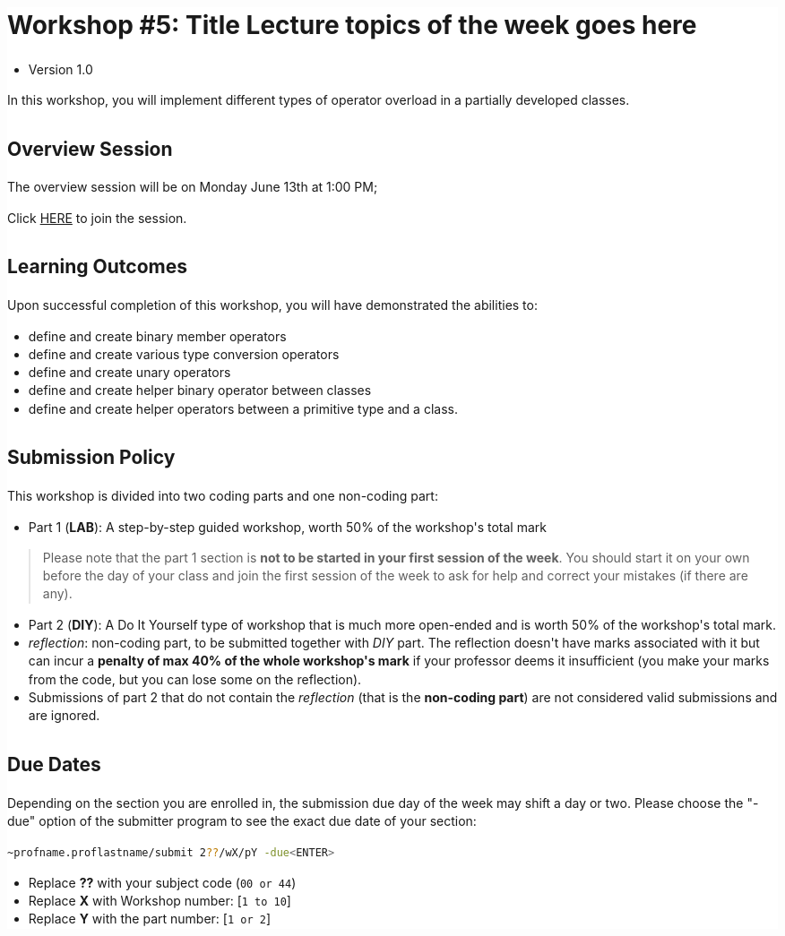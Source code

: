 # Workshop #5: Title Lecture topics of the week goes here

* Version 1.0

In this workshop, you will implement different types of operator overload in a partially developed classes.

## Overview Session

The overview session will be on Monday June 13th at 1:00 PM;

Click [HERE](https://connect.rna2.blindsidenetworks.com/invite/to?c=2p-meZ16exbue8BYkj-W7lZBxiTPeCr6BHKp_ATMuM0&m=f182c5fed6c3b14d3a8379e50632e1a4ffbbe5a0&t=1655139525673&u=senecacollege) to join the session.

## Learning Outcomes

Upon successful completion of this workshop, you will have demonstrated the abilities to:

- define and create binary member operators
- define and create various type conversion operators
- define and create unary operators
- define and create helper binary operator between classes
- define and create helper operators between a primitive type and a class.

## Submission Policy

This workshop is divided into two coding parts and one non-coding part:

- Part 1 (**LAB**): A step-by-step guided workshop, worth 50% of the workshop's total mark
> Please note that the part 1 section is **not to be started in your first session of the week**. You should start it on your own before the day of your class and join the first session of the week to ask for help and correct your mistakes (if there are any).
- Part 2 (**DIY**): A Do It Yourself type of workshop that is much more open-ended and is worth 50% of the workshop's total mark.  
- *reflection*: non-coding part, to be submitted together with *DIY* part. The reflection doesn't have marks associated with it but can incur a **penalty of max 40% of the whole workshop's mark** if your professor deems it insufficient (you make your marks from the code, but you can lose some on the reflection).
- Submissions of part 2 that do not contain the *reflection* (that is the **non-coding part**) are not considered valid submissions and are ignored.

## Due Dates

Depending on the section you are enrolled in, the submission due day of the week may shift a day or two. Please choose the "-due" option of the submitter program to see the exact due date of your section:

```bash
~profname.proflastname/submit 2??/wX/pY -due<ENTER>
```
- Replace **??** with your subject code (`00 or 44`)
- Replace **X** with Workshop number: [`1 to 10`]
- Replace **Y** with the part number: [`1 or 2`]
